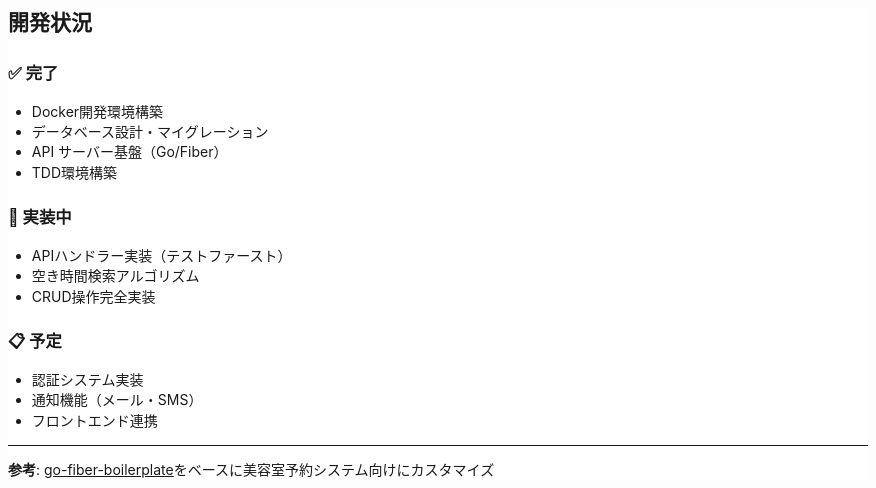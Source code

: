 
## 開発状況

### ✅ 完了
- Docker開発環境構築
- データベース設計・マイグレーション
- API サーバー基盤（Go/Fiber）
- TDD環境構築

### 🔄 実装中
- APIハンドラー実装（テストファースト）
- 空き時間検索アルゴリズム
- CRUD操作完全実装

### 📋 予定
- 認証システム実装
- 通知機能（メール・SMS）
- フロントエンド連携

---

**参考**: [go-fiber-boilerplate](https://github.com/indrayyana/go-fiber-boilerplate)をベースに美容室予約システム向けにカスタマイズ
